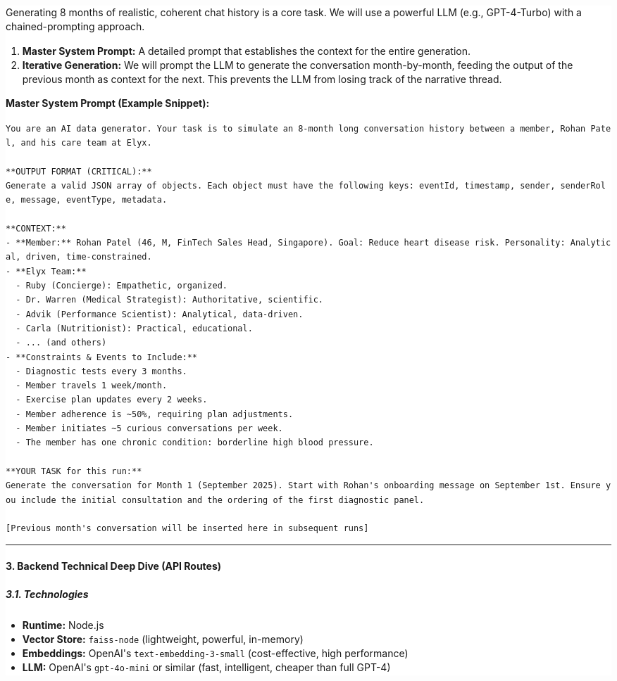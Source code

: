 Generating 8 months of realistic, coherent chat history is a core task. We will use a powerful LLM (e.g., GPT-4-Turbo) with a chained-prompting approach.

1.  **Master System Prompt:** A detailed prompt that establishes the context for the entire generation.
2.  **Iterative Generation:** We will prompt the LLM to generate the conversation month-by-month, feeding the output of the previous month as context for the next. This prevents the LLM from losing track of the narrative thread.

**Master System Prompt (Example Snippet):**
```
You are an AI data generator. Your task is to simulate an 8-month long conversation history between a member, Rohan Patel, and his care team at Elyx.

**OUTPUT FORMAT (CRITICAL):**
Generate a valid JSON array of objects. Each object must have the following keys: eventId, timestamp, sender, senderRole, message, eventType, metadata.

**CONTEXT:**
- **Member:** Rohan Patel (46, M, FinTech Sales Head, Singapore). Goal: Reduce heart disease risk. Personality: Analytical, driven, time-constrained.
- **Elyx Team:**
  - Ruby (Concierge): Empathetic, organized.
  - Dr. Warren (Medical Strategist): Authoritative, scientific.
  - Advik (Performance Scientist): Analytical, data-driven.
  - Carla (Nutritionist): Practical, educational.
  - ... (and others)
- **Constraints & Events to Include:**
  - Diagnostic tests every 3 months.
  - Member travels 1 week/month.
  - Exercise plan updates every 2 weeks.
  - Member adherence is ~50%, requiring plan adjustments.
  - Member initiates ~5 curious conversations per week.
  - The member has one chronic condition: borderline high blood pressure.

**YOUR TASK for this run:**
Generate the conversation for Month 1 (September 2025). Start with Rohan's onboarding message on September 1st. Ensure you include the initial consultation and the ordering of the first diagnostic panel.

[Previous month's conversation will be inserted here in subsequent runs]
```

---

#### **3. Backend Technical Deep Dive (API Routes)**

##### **3.1. Technologies**
*   **Runtime:** Node.js
*   **Vector Store:** `faiss-node` (lightweight, powerful, in-memory)
*   **Embeddings:** OpenAI's `text-embedding-3-small` (cost-effective, high performance)
*   **LLM:** OpenAI's `gpt-4o-mini` or similar (fast, intelligent, cheaper than full GPT-4)
